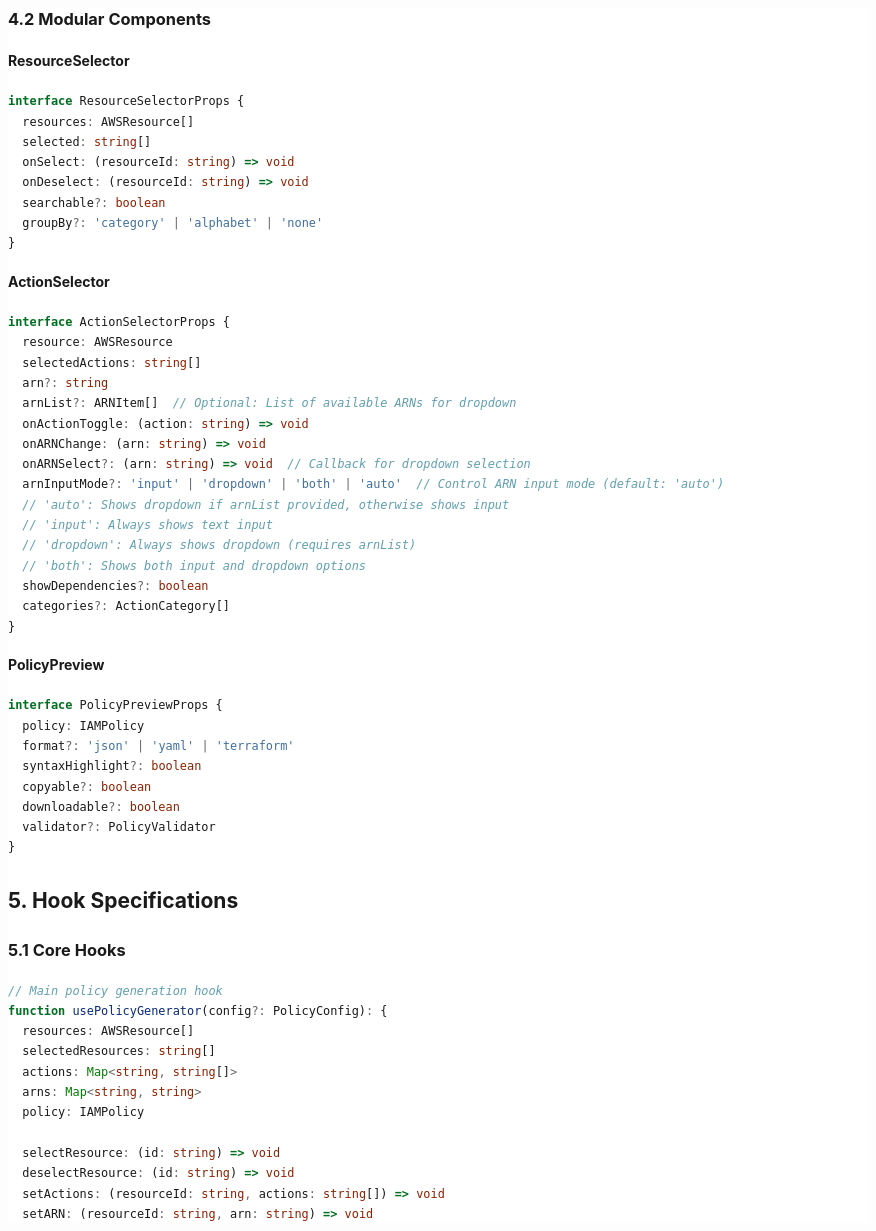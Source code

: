 ### 4.2 Modular Components

#### ResourceSelector
```typescript
interface ResourceSelectorProps {
  resources: AWSResource[]
  selected: string[]
  onSelect: (resourceId: string) => void
  onDeselect: (resourceId: string) => void
  searchable?: boolean
  groupBy?: 'category' | 'alphabet' | 'none'
}
```

#### ActionSelector
```typescript
interface ActionSelectorProps {
  resource: AWSResource
  selectedActions: string[]
  arn?: string
  arnList?: ARNItem[]  // Optional: List of available ARNs for dropdown
  onActionToggle: (action: string) => void
  onARNChange: (arn: string) => void
  onARNSelect?: (arn: string) => void  // Callback for dropdown selection
  arnInputMode?: 'input' | 'dropdown' | 'both' | 'auto'  // Control ARN input mode (default: 'auto')
  // 'auto': Shows dropdown if arnList provided, otherwise shows input
  // 'input': Always shows text input
  // 'dropdown': Always shows dropdown (requires arnList)
  // 'both': Shows both input and dropdown options
  showDependencies?: boolean
  categories?: ActionCategory[]
}
```

#### PolicyPreview
```typescript
interface PolicyPreviewProps {
  policy: IAMPolicy
  format?: 'json' | 'yaml' | 'terraform'
  syntaxHighlight?: boolean
  copyable?: boolean
  downloadable?: boolean
  validator?: PolicyValidator
}
```

## 5. Hook Specifications

### 5.1 Core Hooks
```typescript
// Main policy generation hook
function usePolicyGenerator(config?: PolicyConfig): {
  resources: AWSResource[]
  selectedResources: string[]
  actions: Map<string, string[]>
  arns: Map<string, string>
  policy: IAMPolicy
  
  selectResource: (id: string) => void
  deselectResource: (id: string) => void
  setActions: (resourceId: string, actions: string[]) => void
  setARN: (resourceId: string, arn: string) => void
```